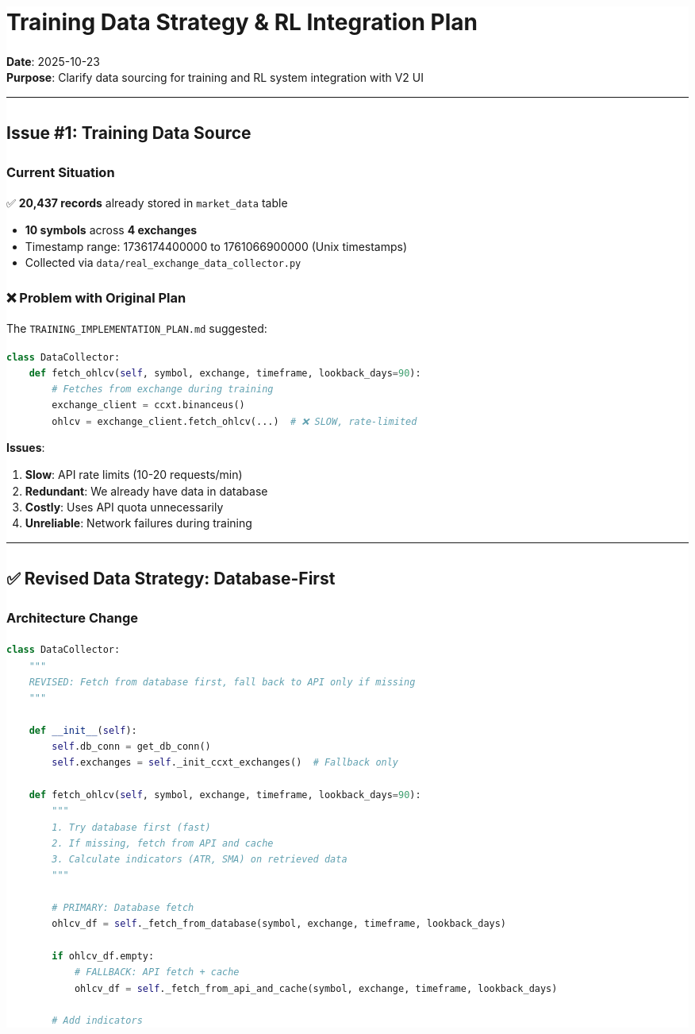 # Training Data Strategy & RL Integration Plan

**Date**: 2025-10-23  
**Purpose**: Clarify data sourcing for training and RL system integration with V2 UI

---

## Issue #1: Training Data Source

### Current Situation
✅ **20,437 records** already stored in `market_data` table
- **10 symbols** across **4 exchanges**
- Timestamp range: 1736174400000 to 1761066900000 (Unix timestamps)
- Collected via `data/real_exchange_data_collector.py`

### ❌ Problem with Original Plan
The `TRAINING_IMPLEMENTATION_PLAN.md` suggested:

```python
class DataCollector:
    def fetch_ohlcv(self, symbol, exchange, timeframe, lookback_days=90):
        # Fetches from exchange during training
        exchange_client = ccxt.binanceus()
        ohlcv = exchange_client.fetch_ohlcv(...)  # ❌ SLOW, rate-limited
```

**Issues**:
1. **Slow**: API rate limits (10-20 requests/min)
2. **Redundant**: We already have data in database
3. **Costly**: Uses API quota unnecessarily
4. **Unreliable**: Network failures during training

---

## ✅ Revised Data Strategy: Database-First

### Architecture Change

```python
class DataCollector:
    """
    REVISED: Fetch from database first, fall back to API only if missing
    """
    
    def __init__(self):
        self.db_conn = get_db_conn()
        self.exchanges = self._init_ccxt_exchanges()  # Fallback only
    
    def fetch_ohlcv(self, symbol, exchange, timeframe, lookback_days=90):
        """
        1. Try database first (fast)
        2. If missing, fetch from API and cache
        3. Calculate indicators (ATR, SMA) on retrieved data
        """
        
        # PRIMARY: Database fetch
        ohlcv_df = self._fetch_from_database(symbol, exchange, timeframe, lookback_days)
        
        if ohlcv_df.empty:
            # FALLBACK: API fetch + cache
            ohlcv_df = self._fetch_from_api_and_cache(symbol, exchange, timeframe, lookback_days)
        
        # Add indicators
```
